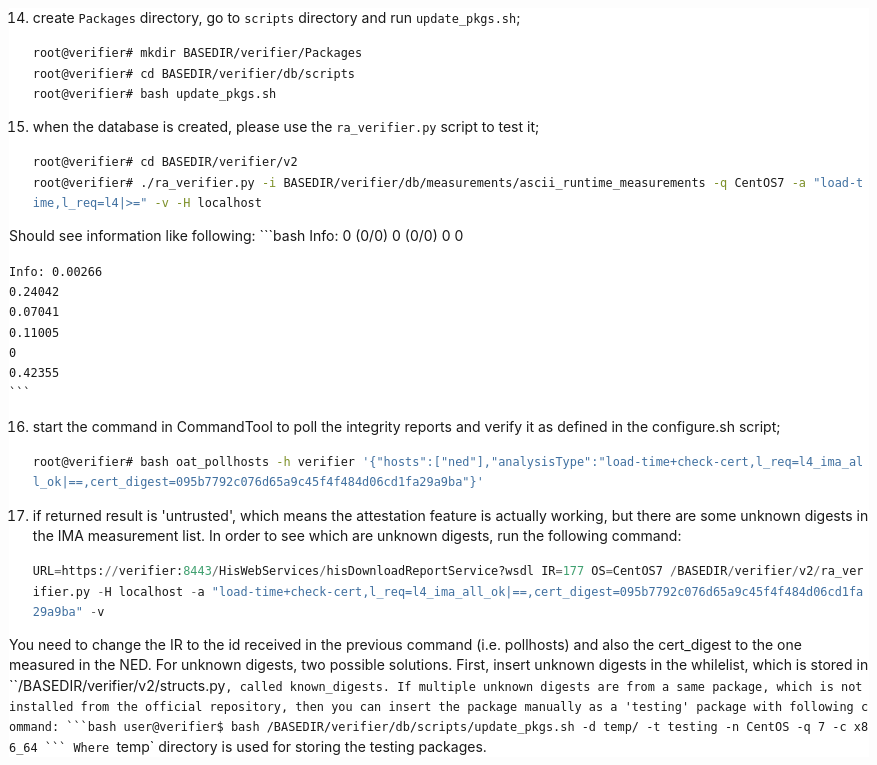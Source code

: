 14. create `Packages` directory, go to `scripts` directory and run `update_pkgs.sh`;

	```bash
	root@verifier# mkdir BASEDIR/verifier/Packages
	root@verifier# cd BASEDIR/verifier/db/scripts
	root@verifier# bash update_pkgs.sh
	```
15. when the database is created, please use the `ra_verifier.py` script to test it;

	```bash
	root@verifier# cd BASEDIR/verifier/v2
	root@verifier# ./ra_verifier.py -i BASEDIR/verifier/db/measurements/ascii_runtime_measurements -q CentOS7 -a "load-time,l_req=l4|>=" -v -H localhost
	```
Should see information like following:
	```bash
	Info: 0 (0/0)
	0 (0/0)
	0
	0

	Info: 0.00266
	0.24042
	0.07041
	0.11005
	0
	0.42355
	```

16. start the command in CommandTool to poll the integrity reports and verify it as defined in the configure.sh script;

	``` bash
	root@verifier# bash oat_pollhosts -h verifier '{"hosts":["ned"],"analysisType":"load-time+check-cert,l_req=l4_ima_all_ok|==,cert_digest=095b7792c076d65a9c45f4f484d06cd1fa29a9ba"}'
	```

17. if returned result is 'untrusted', which means the attestation feature is actually working, but there are some unknown digests in the IMA measurement list. In order to see which are unknown digests, run the following command:

	```python
	URL=https://verifier:8443/HisWebServices/hisDownloadReportService?wsdl IR=177 OS=CentOS7 /BASEDIR/verifier/v2/ra_verifier.py -H localhost -a "load-time+check-cert,l_req=l4_ima_all_ok|==,cert_digest=095b7792c076d65a9c45f4f484d06cd1fa29a9ba" -v
	```
You need to change the IR to the id received in the previous command (i.e. pollhosts) and also the cert_digest to the one measured in the NED.
For unknown digests, two possible solutions. First, insert unknown digests in the whilelist, which is stored in ``/BASEDIR/verifier/v2/structs.py`, called known_digests. If multiple unknown digests are from a same package, which is not installed from the official repository, then you can insert the package manually as a 'testing' package with following command:
	```bash
	user@verifier$ bash /BASEDIR/verifier/db/scripts/update_pkgs.sh -d temp/ -t testing -n CentOS -q 7 -c x86_64
	```
Where `temp` directory is used for storing the testing packages.
